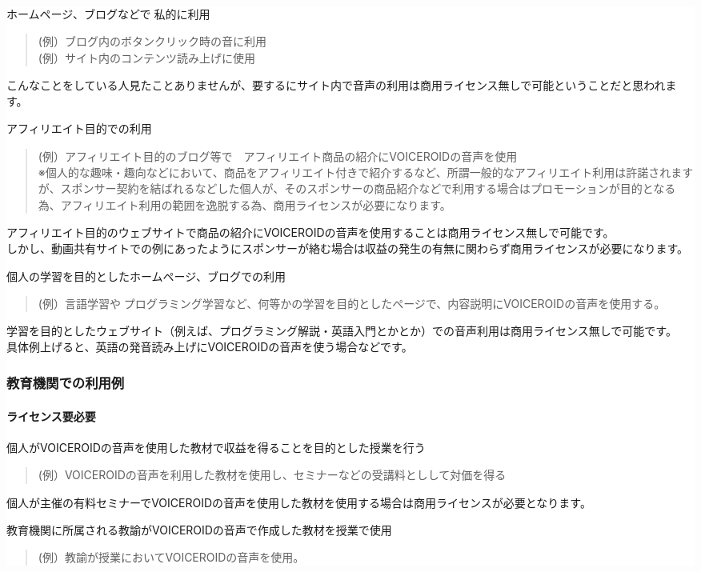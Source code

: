 ホームページ、ブログなどで 私的に利用

<blockquote class="wp-block-quote">
  <p>
    (例）ブログ内のボタンクリック時の音に利用<br />(例）サイト内のコンテンツ読み上げに使用
  </p>
</blockquote>

こんなことをしている人見たことありませんが、要するにサイト内で音声の利用は商用ライセンス無しで可能ということだと思われます。

アフィリエイト目的での利用

<blockquote class="wp-block-quote">
  <p>
    (例）アフィリエイト目的のブログ等で　アフィリエイト商品の紹介にVOICEROIDの音声を使用<br />※個人的な趣味・趣向などにおいて、商品をアフィリエイト付きで紹介するなど、所謂一般的なアフィリエイト利用は許諾されますが、スポンサー契約を結ばれるなどした個人が、そのスポンサーの商品紹介などで利用する場合はプロモーションが目的となる為、アフィリエイト利用の範囲を逸脱する為、商用ライセンスが必要になります。
  </p>
</blockquote>

アフィリエイト目的のウェブサイトで商品の紹介にVOICEROIDの音声を使用することは商用ライセンス無しで可能です。  
しかし、動画共有サイトでの例にあったようにスポンサーが絡む場合は収益の発生の有無に関わらず商用ライセンスが必要になります。  


個人の学習を目的としたホームページ、ブログでの利用

<blockquote class="wp-block-quote">
  <p>
    (例）言語学習や プログラミング学習など、何等かの学習を目的としたページで、内容説明にVOICEROIDの音声を使用する。
  </p>
</blockquote>

学習を目的としたウェブサイト（例えば、プログラミング解説・英語入門とかとか）での音声利用は商用ライセンス無しで可能です。  
具体例上げると、英語の発音読み上げにVOICEROIDの音声を使う場合などです。  


### 教育機関での利用例

#### <span class="markerPink">ライセンス要必要</span>

個人がVOICEROIDの音声を使用した教材で収益を得ることを目的とした授業を行う

<blockquote class="wp-block-quote">
  <p>
    (例）VOICEROIDの音声を利用した教材を使用し、セミナーなどの受講料としして対価を得る
  </p>
</blockquote>

個人が主催の有料セミナーでVOICEROIDの音声を使用した教材を使用する場合は商用ライセンスが必要となります。

教育機関に所属される教諭がVOICEROIDの音声で作成した教材を授業で使用

<blockquote class="wp-block-quote">
  <p>
    (例）教諭が授業においてVOICEROIDの音声を使用。
  </p>
</blockquote>
